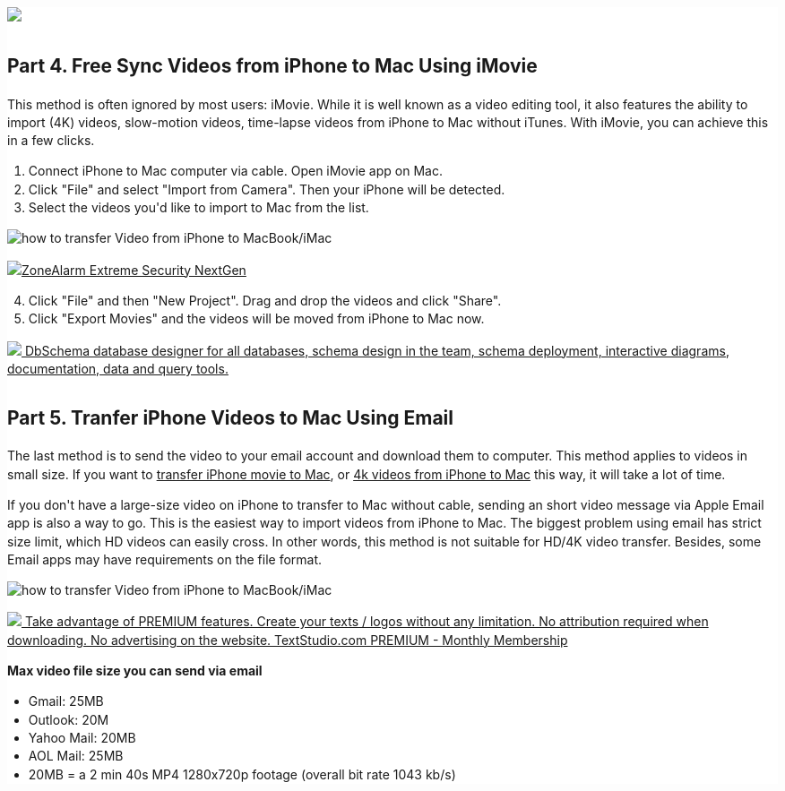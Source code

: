 <a href="https://estore.macxdvd.com/order/checkout.php?PRODS=4526659&QTY=1&AFFILIATE=108875&CART=1"><img src="https://www.macxdvd.com/affiliate/new-banner/vcp-500x500.jpg" border="0"></a>

## Part 4\. Free Sync Videos from iPhone to Mac Using iMovie

This method is often ignored by most users: iMovie. While it is well known as a video editing tool, it also features the ability to import (4K) videos, slow-motion videos, time-lapse videos from iPhone to Mac without iTunes. With iMovie, you can achieve this in a few clicks. 

1. Connect iPhone to Mac computer via cable. Open iMovie app on Mac.
2. Click "File" and select "Import from Camera". Then your iPhone will be detected.
3. Select the videos you'd like to import to Mac from the list.

![how to transfer Video from iPhone to MacBook/iMac](https://www.macxdvd.com/mobile/article-image/iphone-mac-video-2.jpg) 


<a href="https://estore.zonealarm.com/order/checkout.php?PRODS=36245101&QTY=1&AFFILIATE=108875&CART=1"><img src="https://sc1.checkpoint.com/sc1/za/images/boxes/zang_box_trust.png" border="0">ZoneAlarm Extreme Security NextGen</a>

4. Click "File" and then "New Project". Drag and drop the videos and click "Share".
5. Click "Export Movies" and the videos will be moved from iPhone to Mac now.


<a href="https://shop.dbschema.com/order/checkout.php?PRODS=19867419&QTY=1&AFFILIATE=108875&CART=1"> <img src="https://secure.avangate.com/images/merchant/176b22bab4e94a28619ca2433b2ef241/products/1_icon256.png" border="0">
DbSchema database designer for all databases, schema design in the team, schema deployment, interactive diagrams, documentation, data and query tools. </a>

## Part 5\. Tranfer iPhone Videos to Mac Using Email

The last method is to send the video to your email account and download them to computer. This method applies to videos in small size. If you want to [transfer iPhone movie to Mac](https://tools.techidaily.com/macxdvd/products/), or [4k videos from iPhone to Mac](https://tools.techidaily.com/macxdvd/products/) this way, it will take a lot of time. 

If you don't have a large-size video on iPhone to transfer to Mac without cable, sending an short video message via Apple Email app is also a way to go. This is the easiest way to import videos from iPhone to Mac. The biggest problem using email has strict size limit, which HD videos can easily cross. In other words, this method is not suitable for HD/4K video transfer. Besides, some Email apps may have requirements on the file format.

![how to transfer Video from iPhone to MacBook/iMac](https://www.macxdvd.com/mobile/article-image/iphone-mac-video-3.jpg) 


<a href="https://secure.textstudio.com/order/checkout.php?PRODS=35633281&QTY=1&AFFILIATE=108875&CART=1"> <img src="https://secure.avangate.com/images/merchant/d6eb8222c9718486bdabce8b897380f7/products/2_premium-icon.png" border="0"> Take advantage of PREMIUM features. 
Create your texts / logos without any limitation. 
No attribution required when downloading. 
No advertising on the website. 
 TextStudio.com  PREMIUM - Monthly Membership</a>

**Max video file size you can send via email**

* Gmail: 25MB
* Outlook: 20M
* Yahoo Mail: 20MB
* AOL Mail: 25MB
* 20MB = a 2 min 40s MP4 1280x720p footage (overall bit rate 1043 kb/s)
